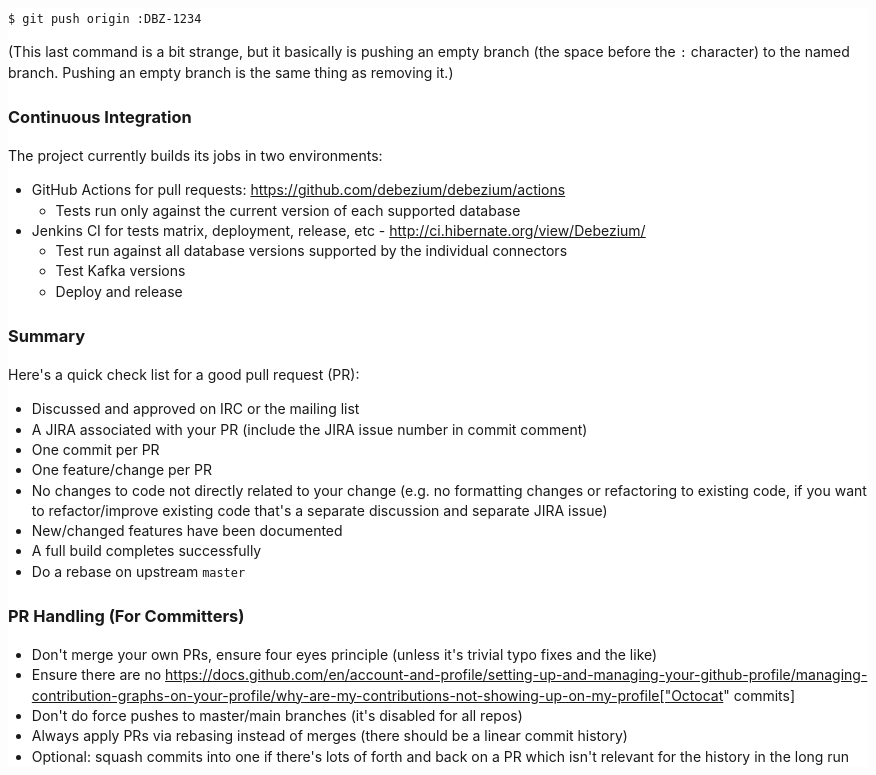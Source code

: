    $ git push origin :DBZ-1234

(This last command is a bit strange, but it basically is pushing an empty branch (the space before the `:` character) to the named branch. Pushing an empty branch is the same thing as removing it.)

### Continuous Integration

The project currently builds its jobs in two environments:

- GitHub Actions for pull requests: https://github.com/debezium/debezium/actions
  - Tests run only against the current version of each supported database
- Jenkins CI for tests matrix, deployment, release, etc - http://ci.hibernate.org/view/Debezium/
  - Test run against all database versions supported by the individual connectors
  - Test Kafka versions
  - Deploy and release

### Summary

Here's a quick check list for a good pull request (PR):

* Discussed and approved on IRC or the mailing list
* A JIRA associated with your PR (include the JIRA issue number in commit comment)
* One commit per PR
* One feature/change per PR
* No changes to code not directly related to your change (e.g. no formatting changes or refactoring to existing code, if you want to refactor/improve existing code that's a separate discussion and separate JIRA issue)
* New/changed features have been documented
* A full build completes successfully
* Do a rebase on upstream `master`

### PR Handling (For Committers)

* Don't merge your own PRs, ensure four eyes principle (unless it's trivial typo fixes and the like)
* Ensure there are no https://docs.github.com/en/account-and-profile/setting-up-and-managing-your-github-profile/managing-contribution-graphs-on-your-profile/why-are-my-contributions-not-showing-up-on-my-profile["Octocat" commits]
* Don't do force pushes to master/main branches (it's disabled for all repos)
* Always apply PRs via rebasing instead of merges (there should be a linear commit history)
* Optional: squash commits into one if there's lots of forth and back on a PR which isn't relevant for the history in the long run
